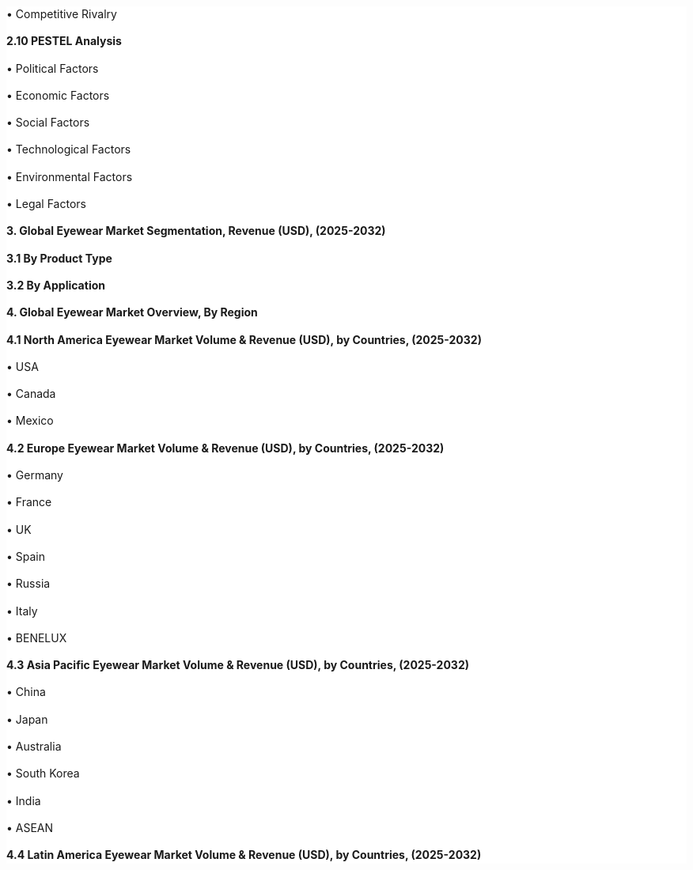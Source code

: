 • Competitive Rivalry

<strong>2.10 PESTEL Analysis</strong>

• Political Factors

• Economic Factors

• Social Factors

• Technological Factors

• Environmental Factors

• Legal Factors

<strong>3. Global Eyewear Market Segmentation, Revenue (USD), (2025-2032)</strong>

<strong>3.1 By Product Type</strong>

<strong>3.2 By Application</strong>

<strong>4. Global Eyewear Market Overview, By Region</strong>

<strong>4.1 North America Eyewear Market Volume &amp; Revenue (USD), by Countries, (2025-2032)</strong>

• USA

• Canada

• Mexico

<strong>4.2 Europe Eyewear Market Volume &amp; Revenue (USD), by Countries, (2025-2032)</strong>

• Germany

• France

• UK

• Spain

• Russia

• Italy

• BENELUX

<strong>4.3 Asia Pacific Eyewear Market Volume &amp; Revenue (USD), by Countries, (2025-2032)</strong>

• China

• Japan

• Australia

• South Korea

• India

• ASEAN

<strong>4.4 Latin America Eyewear Market Volume &amp; Revenue (USD), by Countries, (2025-2032)</strong>
